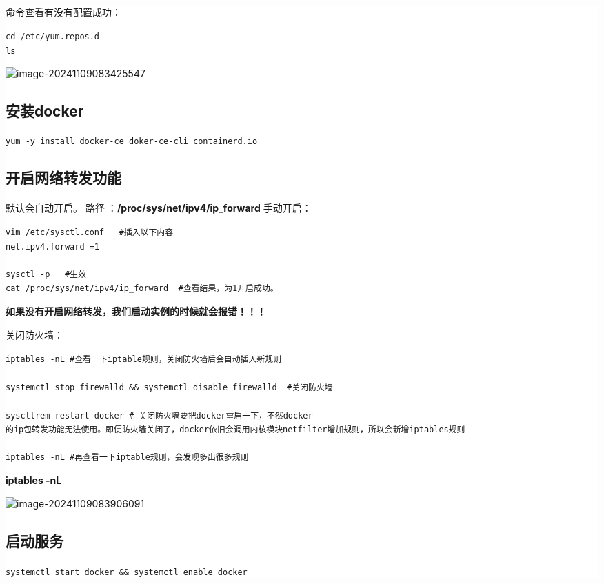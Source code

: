 命令查看有没有配置成功：

```
cd /etc/yum.repos.d
ls
```

![image-20241109083425547](https://cdn.jsdelivr.net/gh/1onetw/BlogImage@main/pic/202411090834671.png)

## 安装docker

```
yum -y install docker-ce doker-ce-cli containerd.io
```

## 开启网络转发功能

默认会自动开启。
路径 ：**/proc/sys/net/ipv4/ip_forward**
手动开启：

```
vim /etc/sysctl.conf   #插入以下内容
net.ipv4.forward =1
-------------------------
sysctl -p   #生效
cat /proc/sys/net/ipv4/ip_forward  #查看结果，为1开启成功。

```

**如果没有开启网络转发，我们启动实例的时候就会报错！！！**

关闭防火墙：

```
iptables -nL #查看一下iptable规则，关闭防火墙后会自动插入新规则

systemctl stop firewalld && systemctl disable firewalld  #关闭防火墙

sysctlrem restart docker # 关闭防火墙要把docker重启一下，不然docker
的ip包转发功能无法使用。即便防火墙关闭了，docker依旧会调用内核模块netfilter增加规则，所以会新增iptables规则

iptables -nL #再查看一下iptable规则，会发现多出很多规则

```

**iptables -nL**

![image-20241109083906091](https://cdn.jsdelivr.net/gh/1onetw/BlogImage@main/pic/202411090839275.png)

## 启动服务

```
systemctl start docker && systemctl enable docker
```

